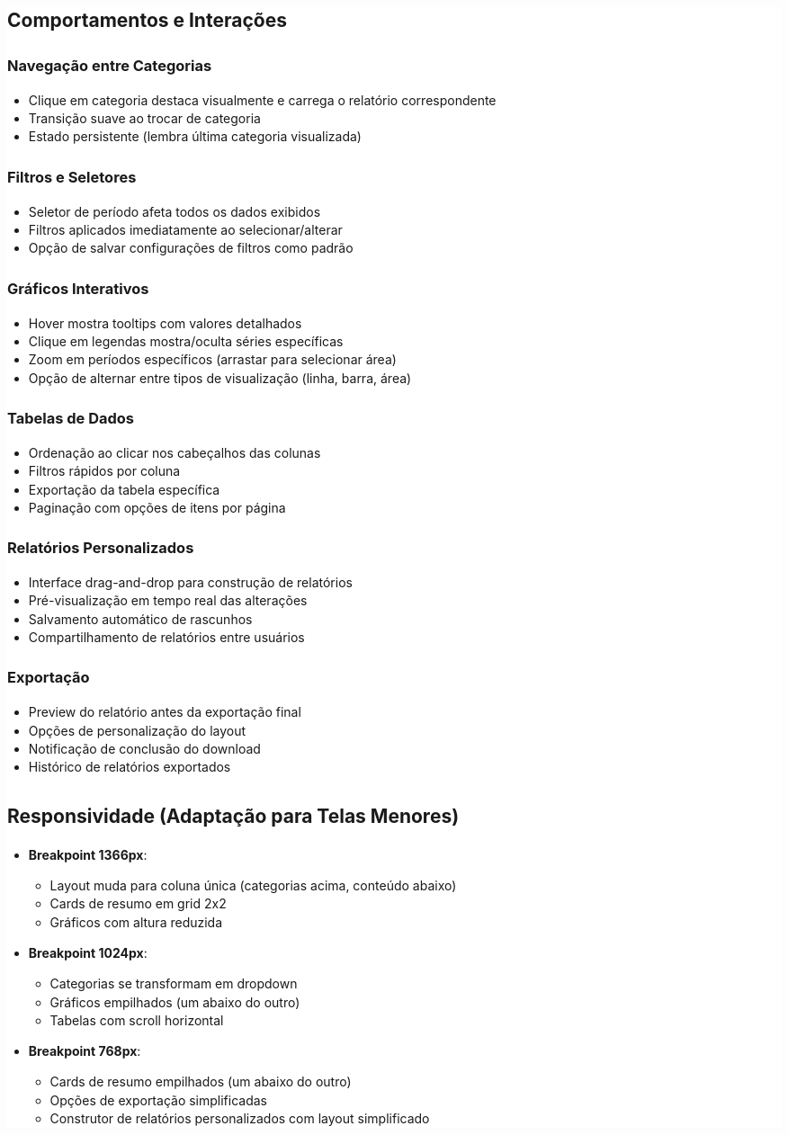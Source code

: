 ## Comportamentos e Interações

### Navegação entre Categorias
- Clique em categoria destaca visualmente e carrega o relatório correspondente
- Transição suave ao trocar de categoria
- Estado persistente (lembra última categoria visualizada)

### Filtros e Seletores
- Seletor de período afeta todos os dados exibidos
- Filtros aplicados imediatamente ao selecionar/alterar
- Opção de salvar configurações de filtros como padrão

### Gráficos Interativos
- Hover mostra tooltips com valores detalhados
- Clique em legendas mostra/oculta séries específicas
- Zoom em períodos específicos (arrastar para selecionar área)
- Opção de alternar entre tipos de visualização (linha, barra, área)

### Tabelas de Dados
- Ordenação ao clicar nos cabeçalhos das colunas
- Filtros rápidos por coluna
- Exportação da tabela específica
- Paginação com opções de itens por página

### Relatórios Personalizados
- Interface drag-and-drop para construção de relatórios
- Pré-visualização em tempo real das alterações
- Salvamento automático de rascunhos
- Compartilhamento de relatórios entre usuários

### Exportação
- Preview do relatório antes da exportação final
- Opções de personalização do layout
- Notificação de conclusão do download
- Histórico de relatórios exportados

## Responsividade (Adaptação para Telas Menores)
- **Breakpoint 1366px**:
  - Layout muda para coluna única (categorias acima, conteúdo abaixo)
  - Cards de resumo em grid 2x2
  - Gráficos com altura reduzida

- **Breakpoint 1024px**:
  - Categorias se transformam em dropdown
  - Gráficos empilhados (um abaixo do outro)
  - Tabelas com scroll horizontal

- **Breakpoint 768px**:
  - Cards de resumo empilhados (um abaixo do outro)
  - Opções de exportação simplificadas
  - Construtor de relatórios personalizados com layout simplificado
